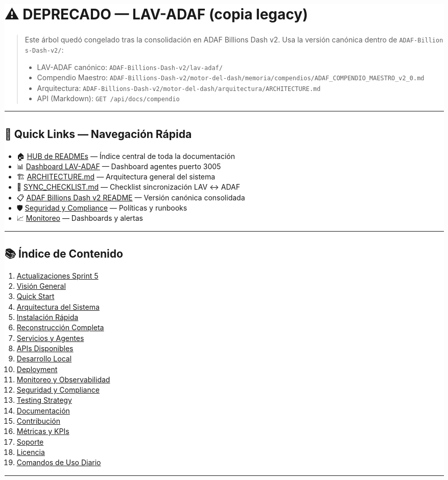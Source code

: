 # ⚠️ DEPRECADO — LAV-ADAF (copia legacy)

> Este árbol quedó congelado tras la consolidación en ADAF Billions Dash v2.
> Usa la versión canónica dentro de `ADAF-Billions-Dash-v2/`:
>
> - LAV-ADAF canónico: `ADAF-Billions-Dash-v2/lav-adaf/`
> - Compendio Maestro: `ADAF-Billions-Dash-v2/motor-del-dash/memoria/compendios/ADAF_COMPENDIO_MAESTRO_v2_0.md`
> - Arquitectura: `ADAF-Billions-Dash-v2/motor-del-dash/arquitectura/ARCHITECTURE.md`
> - API (Markdown): `GET /api/docs/compendio`

---

## 📑 Quick Links — Navegación Rápida

- 🏠 [HUB de READMEs](../motor-del-dash/documentacion/readmes/README.md) — Índice central de toda la documentación
- 📊 [Dashboard LAV-ADAF](./apps/dashboard/README.md) — Dashboard agentes puerto 3005
- 🏗️ [ARCHITECTURE.md](../ARCHITECTURE.md) — Arquitectura general del sistema
- 🔄 [SYNC_CHECKLIST.md](./SYNC_CHECKLIST.md) — Checklist sincronización LAV ↔ ADAF
- 📋 [ADAF Billions Dash v2 README](../ADAF-Billions-Dash-v2/README.md) — Versión canónica consolidada
- 🛡️ [Seguridad y Compliance](../motor-del-dash/documentacion/seguridad/) — Políticas y runbooks
- 📈 [Monitoreo](../motor-del-dash/documentacion/servicio/) — Dashboards y alertas

---

## 📚 Índice de Contenido

1. [Actualizaciones Sprint 5](#-actualizaciones-sprint-5)
2. [Visión General](#-visión-general)
3. [Quick Start](#-quick-start)
4. [Arquitectura del Sistema](#️-arquitectura-del-sistema)
5. [Instalación Rápida](#-instalación-rápida)
6. [Reconstrucción Completa](#-reconstrucción-completa)
7. [Servicios y Agentes](#-servicios-y-agentes)
8. [APIs Disponibles](#-apis-disponibles)
9. [Desarrollo Local](#-desarrollo-local)
10. [Deployment](#-deployment)
11. [Monitoreo y Observabilidad](#-monitoreo-y-observabilidad)
12. [Seguridad y Compliance](#-seguridad-y-compliance)
13. [Testing Strategy](#-testing-strategy)
14. [Documentación](#-documentación)
15. [Contribución](#-contribución)
16. [Métricas y KPIs](#-métricas-y-kpis)
17. [Soporte](#-soporte)
18. [Licencia](#-licencia)
19. [Comandos de Uso Diario](#-comandos-de-uso-diario)

---
